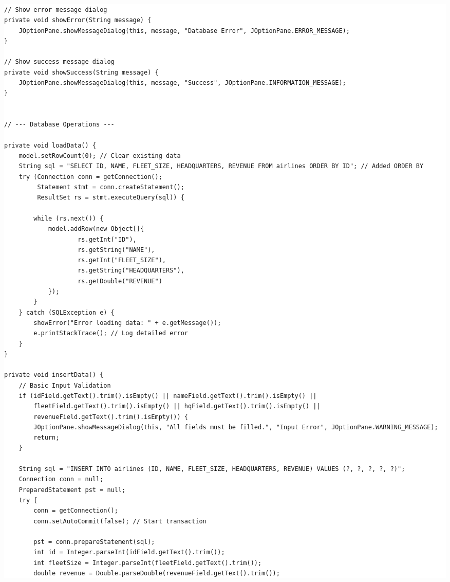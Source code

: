     // Show error message dialog
    private void showError(String message) {
        JOptionPane.showMessageDialog(this, message, "Database Error", JOptionPane.ERROR_MESSAGE);
    }

    // Show success message dialog
    private void showSuccess(String message) {
        JOptionPane.showMessageDialog(this, message, "Success", JOptionPane.INFORMATION_MESSAGE);
    }


    // --- Database Operations ---

    private void loadData() {
        model.setRowCount(0); // Clear existing data
        String sql = "SELECT ID, NAME, FLEET_SIZE, HEADQUARTERS, REVENUE FROM airlines ORDER BY ID"; // Added ORDER BY
        try (Connection conn = getConnection();
             Statement stmt = conn.createStatement();
             ResultSet rs = stmt.executeQuery(sql)) {

            while (rs.next()) {
                model.addRow(new Object[]{
                        rs.getInt("ID"),
                        rs.getString("NAME"),
                        rs.getInt("FLEET_SIZE"),
                        rs.getString("HEADQUARTERS"),
                        rs.getDouble("REVENUE")
                });
            }
        } catch (SQLException e) {
            showError("Error loading data: " + e.getMessage());
            e.printStackTrace(); // Log detailed error
        }
    }

    private void insertData() {
        // Basic Input Validation
        if (idField.getText().trim().isEmpty() || nameField.getText().trim().isEmpty() ||
            fleetField.getText().trim().isEmpty() || hqField.getText().trim().isEmpty() ||
            revenueField.getText().trim().isEmpty()) {
            JOptionPane.showMessageDialog(this, "All fields must be filled.", "Input Error", JOptionPane.WARNING_MESSAGE);
            return;
        }

        String sql = "INSERT INTO airlines (ID, NAME, FLEET_SIZE, HEADQUARTERS, REVENUE) VALUES (?, ?, ?, ?, ?)";
        Connection conn = null;
        PreparedStatement pst = null;
        try {
            conn = getConnection();
            conn.setAutoCommit(false); // Start transaction

            pst = conn.prepareStatement(sql);
            int id = Integer.parseInt(idField.getText().trim());
            int fleetSize = Integer.parseInt(fleetField.getText().trim());
            double revenue = Double.parseDouble(revenueField.getText().trim());
